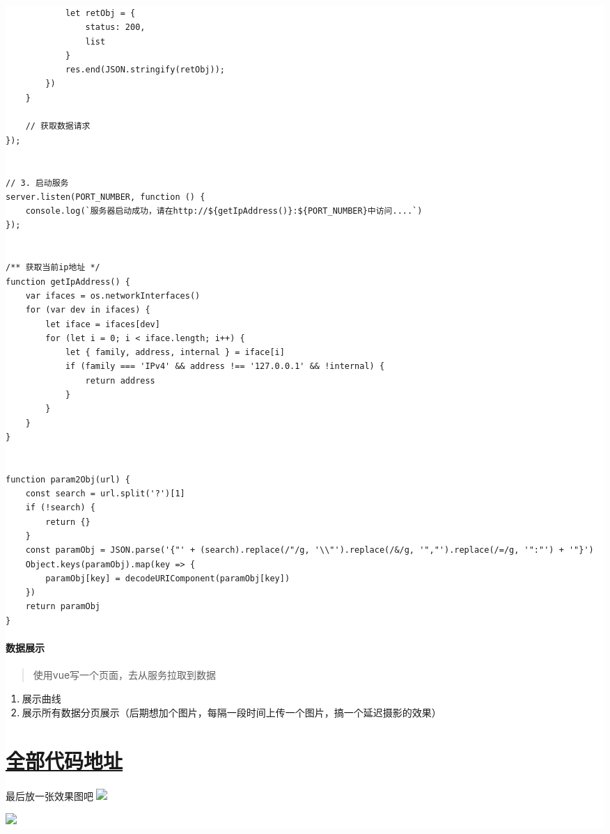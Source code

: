                 let retObj = {
                    status: 200,
                    list
                }
                res.end(JSON.stringify(retObj));
            })
        }
    
        // 获取数据请求
    });
    
    
    // 3. 启动服务
    server.listen(PORT_NUMBER, function () {
        console.log(`服务器启动成功，请在http://${getIpAddress()}:${PORT_NUMBER}中访问....`)
    });
    
    
    /** 获取当前ip地址 */
    function getIpAddress() {
        var ifaces = os.networkInterfaces()
        for (var dev in ifaces) {
            let iface = ifaces[dev]
            for (let i = 0; i < iface.length; i++) {
                let { family, address, internal } = iface[i]
                if (family === 'IPv4' && address !== '127.0.0.1' && !internal) {
                    return address
                }
            }
        }
    }
    
    
    function param2Obj(url) {
        const search = url.split('?')[1]
        if (!search) {
            return {}
        }
        const paramObj = JSON.parse('{"' + (search).replace(/"/g, '\\"').replace(/&/g, '","').replace(/=/g, '":"') + '"}')
        Object.keys(paramObj).map(key => {
            paramObj[key] = decodeURIComponent(paramObj[key])
        })
        return paramObj
    }
    
    

#### 数据展示

> 使用vue写一个页面，去从服务拉取到数据

1.  展示曲线
2.  展示所有数据分页展示（后期想加个图片，每隔一段时间上传一个图片，搞一个延迟摄影的效果）

[全部代码地址](https://github.com/dadademo/potsHpumidity)
===================================================

最后放一张效果图吧 ![](https://img2023.cnblogs.com/blog/1393523/202306/1393523-20230608213039638-1249199718.jpg)

![](https://img2023.cnblogs.com/blog/1393523/202306/1393523-20230608213156025-1650817566.png)